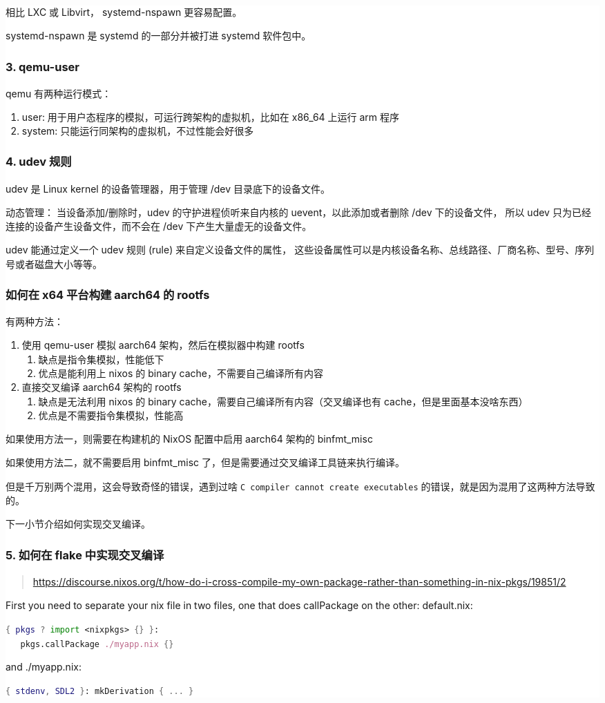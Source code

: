相比 LXC 或 Libvirt， systemd-nspawn 更容易配置。

systemd-nspawn 是 systemd 的一部分并被打进 systemd 软件包中。

### 3. qemu-user

qemu 有两种运行模式：

1. user: 用于用户态程序的模拟，可运行跨架构的虚拟机，比如在 x86_64 上运行 arm 程序
2. system: 只能运行同架构的虚拟机，不过性能会好很多

### 4. udev 规则

udev 是 Linux kernel 的设备管理器，用于管理 /dev 目录底下的设备文件。

动态管理：
当设备添加/删除时，udev 的守护进程侦听来自内核的 uevent，以此添加或者删除 /dev 下的设备文件，
所以 udev 只为已经连接的设备产生设备文件，而不会在 /dev 下产生大量虚无的设备文件。

udev 能通过定义一个 udev 规则 (rule) 来自定义设备文件的属性，
这些设备属性可以是内核设备名称、总线路径、厂商名称、型号、序列号或者磁盘大小等等。

### 如何在 x64 平台构建 aarch64 的 rootfs

有两种方法：

1. 使用 qemu-user 模拟 aarch64 架构，然后在模拟器中构建 rootfs
   1. 缺点是指令集模拟，性能低下
   2. 优点是能利用上 nixos 的 binary cache，不需要自己编译所有内容
2. 直接交叉编译 aarch64 架构的 rootfs
   1. 缺点是无法利用 nixos 的 binary cache，需要自己编译所有内容（交叉编译也有 cache，但是里面基本没啥东西）
   2. 优点是不需要指令集模拟，性能高

如果使用方法一，则需要在构建机的 NixOS 配置中启用 aarch64 架构的 binfmt_misc

如果使用方法二，就不需要启用 binfmt_misc 了，但是需要通过交叉编译工具链来执行编译。

但是千万别两个混用，这会导致奇怪的错误，遇到过啥 `C compiler cannot create executables` 的错误，就是因为混用了这两种方法导致的。

下一小节介绍如何实现交叉编译。

### 5. 如何在 flake 中实现交叉编译

> https://discourse.nixos.org/t/how-do-i-cross-compile-my-own-package-rather-than-something-in-nix-pkgs/19851/2

First you need to separate your nix file in two files, one that does callPackage on the other:
default.nix:

```nix
{ pkgs ? import <nixpkgs> {} }:
   pkgs.callPackage ./myapp.nix {}
```

and ./myapp.nix:

```nix
{ stdenv, SDL2 }: mkDerivation { ... }
```

